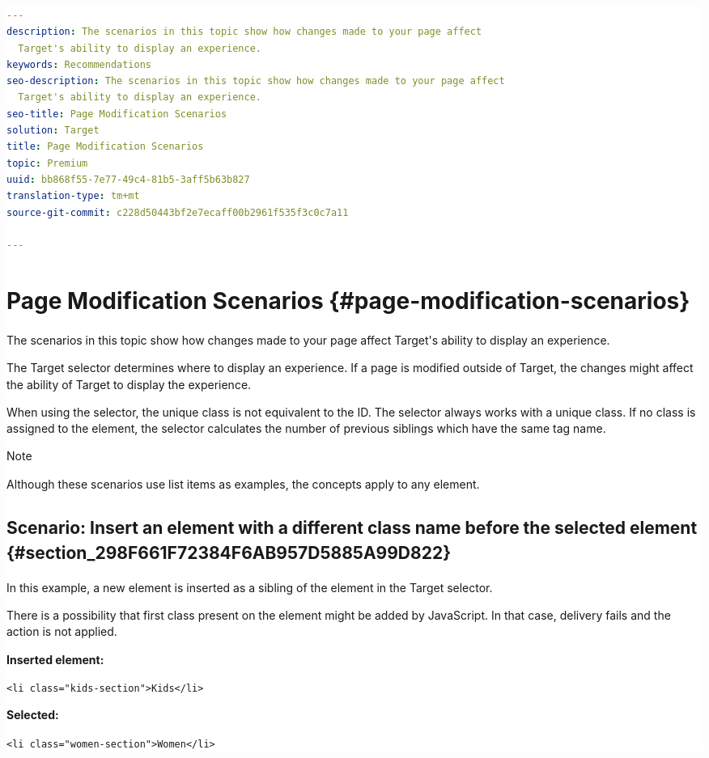 ```yaml
---
description: The scenarios in this topic show how changes made to your page affect
  Target's ability to display an experience.
keywords: Recommendations
seo-description: The scenarios in this topic show how changes made to your page affect
  Target's ability to display an experience.
seo-title: Page Modification Scenarios
solution: Target
title: Page Modification Scenarios
topic: Premium
uuid: bb868f55-7e77-49c4-81b5-3aff5b63b827
translation-type: tm+mt
source-git-commit: c228d50443bf2e7ecaff00b2961f535f3c0c7a11

---
```



# Page Modification Scenarios {#page-modification-scenarios}

The scenarios in this topic show how changes made to your page affect Target's ability to display an experience.

The Target selector determines where to display an experience. If a page is modified outside of Target, the changes might affect the ability of Target to display the experience.

When using the selector, the unique class is not equivalent to the ID. The selector always works with a unique class. If no class is assigned to the element, the selector calculates the number of previous siblings which have the same tag name.

>[!NOTE]
>
>Although these scenarios use list items as examples, the concepts apply to any element.

## Scenario: Insert an element with a different class name before the selected element {#section_298F661F72384F6AB957D5885A99D822}

In this example, a new element is inserted as a sibling of the element in the Target selector.

There is a possibility that first class present on the element might be added by JavaScript. In that case, delivery fails and the action is not applied.

**Inserted element:**

```
<li class="kids-section">Kids</li>
```

**Selected:**

`<li class="women-section">Women</li>`
